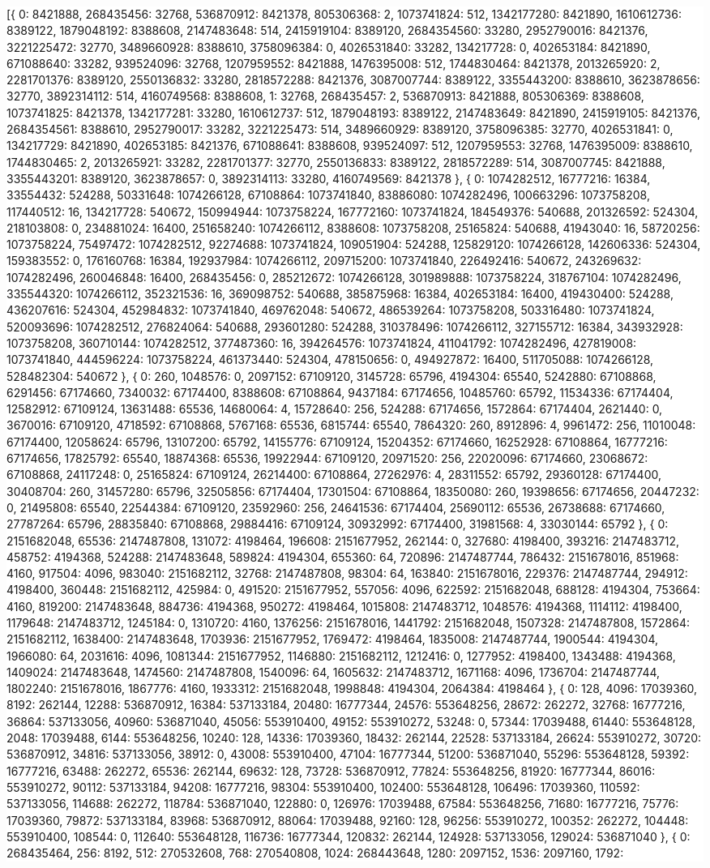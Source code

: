 [{ 0: 8421888, 268435456: 32768, 536870912: 8421378, 805306368: 2, 1073741824: 512, 1342177280: 8421890, 1610612736: 8389122, 1879048192: 8388608, 2147483648: 514, 2415919104: 8389120, 2684354560: 33280, 2952790016: 8421376, 3221225472: 32770, 3489660928: 8388610, 3758096384: 0, 4026531840: 33282, 134217728: 0, 402653184: 8421890, 671088640: 33282, 939524096: 32768, 1207959552: 8421888, 1476395008: 512, 1744830464: 8421378, 2013265920: 2, 2281701376: 8389120, 2550136832: 33280, 2818572288: 8421376, 3087007744: 8389122, 3355443200: 8388610, 3623878656: 32770, 3892314112: 514, 4160749568: 8388608, 1: 32768, 268435457: 2, 536870913: 8421888, 805306369: 8388608, 1073741825: 8421378, 1342177281: 33280, 1610612737: 512, 1879048193: 8389122, 2147483649: 8421890, 2415919105: 8421376, 2684354561: 8388610, 2952790017: 33282, 3221225473: 514, 3489660929: 8389120, 3758096385: 32770, 4026531841: 0, 134217729: 8421890, 402653185: 8421376, 671088641: 8388608, 939524097: 512, 1207959553: 32768, 1476395009: 8388610, 1744830465: 2, 2013265921: 33282, 2281701377: 32770, 2550136833: 8389122, 2818572289: 514, 3087007745: 8421888, 3355443201: 8389120, 3623878657: 0, 3892314113: 33280, 4160749569: 8421378 }, { 0: 1074282512, 16777216: 16384, 33554432: 524288, 50331648: 1074266128, 67108864: 1073741840, 83886080: 1074282496, 100663296: 1073758208, 117440512: 16, 134217728: 540672, 150994944: 1073758224, 167772160: 1073741824, 184549376: 540688, 201326592: 524304, 218103808: 0, 234881024: 16400, 251658240: 1074266112, 8388608: 1073758208, 25165824: 540688, 41943040: 16, 58720256: 1073758224, 75497472: 1074282512, 92274688: 1073741824, 109051904: 524288, 125829120: 1074266128, 142606336: 524304, 159383552: 0, 176160768: 16384, 192937984: 1074266112, 209715200: 1073741840, 226492416: 540672, 243269632: 1074282496, 260046848: 16400, 268435456: 0, 285212672: 1074266128, 301989888: 1073758224, 318767104: 1074282496, 335544320: 1074266112, 352321536: 16, 369098752: 540688, 385875968: 16384, 402653184: 16400, 419430400: 524288, 436207616: 524304, 452984832: 1073741840, 469762048: 540672, 486539264: 1073758208, 503316480: 1073741824, 520093696: 1074282512, 276824064: 540688, 293601280: 524288, 310378496: 1074266112, 327155712: 16384, 343932928: 1073758208, 360710144: 1074282512, 377487360: 16, 394264576: 1073741824, 411041792: 1074282496, 427819008: 1073741840, 444596224: 1073758224, 461373440: 524304, 478150656: 0, 494927872: 16400, 511705088: 1074266128, 528482304: 540672 }, { 0: 260, 1048576: 0, 2097152: 67109120, 3145728: 65796, 4194304: 65540, 5242880: 67108868, 6291456: 67174660, 7340032: 67174400, 8388608: 67108864, 9437184: 67174656, 10485760: 65792, 11534336: 67174404, 12582912: 67109124, 13631488: 65536, 14680064: 4, 15728640: 256, 524288: 67174656, 1572864: 67174404, 2621440: 0, 3670016: 67109120, 4718592: 67108868, 5767168: 65536, 6815744: 65540, 7864320: 260, 8912896: 4, 9961472: 256, 11010048: 67174400, 12058624: 65796, 13107200: 65792, 14155776: 67109124, 15204352: 67174660, 16252928: 67108864, 16777216: 67174656, 17825792: 65540, 18874368: 65536, 19922944: 67109120, 20971520: 256, 22020096: 67174660, 23068672: 67108868, 24117248: 0, 25165824: 67109124, 26214400: 67108864, 27262976: 4, 28311552: 65792, 29360128: 67174400, 30408704: 260, 31457280: 65796, 32505856: 67174404, 17301504: 67108864, 18350080: 260, 19398656: 67174656, 20447232: 0, 21495808: 65540, 22544384: 67109120, 23592960: 256, 24641536: 67174404, 25690112: 65536, 26738688: 67174660, 27787264: 65796, 28835840: 67108868, 29884416: 67109124, 30932992: 67174400, 31981568: 4, 33030144: 65792 }, { 0: 2151682048, 65536: 2147487808, 131072: 4198464, 196608: 2151677952, 262144: 0, 327680: 4198400, 393216: 2147483712, 458752: 4194368, 524288: 2147483648, 589824: 4194304, 655360: 64, 720896: 2147487744, 786432: 2151678016, 851968: 4160, 917504: 4096, 983040: 2151682112, 32768: 2147487808, 98304: 64, 163840: 2151678016, 229376: 2147487744, 294912: 4198400, 360448: 2151682112, 425984: 0, 491520: 2151677952, 557056: 4096, 622592: 2151682048, 688128: 4194304, 753664: 4160, 819200: 2147483648, 884736: 4194368, 950272: 4198464, 1015808: 2147483712, 1048576: 4194368, 1114112: 4198400, 1179648: 2147483712, 1245184: 0, 1310720: 4160, 1376256: 2151678016, 1441792: 2151682048, 1507328: 2147487808, 1572864: 2151682112, 1638400: 2147483648, 1703936: 2151677952, 1769472: 4198464, 1835008: 2147487744, 1900544: 4194304, 1966080: 64, 2031616: 4096, 1081344: 2151677952, 1146880: 2151682112, 1212416: 0, 1277952: 4198400, 1343488: 4194368, 1409024: 2147483648, 1474560: 2147487808, 1540096: 64, 1605632: 2147483712, 1671168: 4096, 1736704: 2147487744, 1802240: 2151678016, 1867776: 4160, 1933312: 2151682048, 1998848: 4194304, 2064384: 4198464 }, { 0: 128, 4096: 17039360, 8192: 262144, 12288: 536870912, 16384: 537133184, 20480: 16777344, 24576: 553648256, 28672: 262272, 32768: 16777216, 36864: 537133056, 40960: 536871040, 45056: 553910400, 49152: 553910272, 53248: 0, 57344: 17039488, 61440: 553648128, 2048: 17039488, 6144: 553648256, 10240: 128, 14336: 17039360, 18432: 262144, 22528: 537133184, 26624: 553910272, 30720: 536870912, 34816: 537133056, 38912: 0, 43008: 553910400, 47104: 16777344, 51200: 536871040, 55296: 553648128, 59392: 16777216, 63488: 262272, 65536: 262144, 69632: 128, 73728: 536870912, 77824: 553648256, 81920: 16777344, 86016: 553910272, 90112: 537133184, 94208: 16777216, 98304: 553910400, 102400: 553648128, 106496: 17039360, 110592: 537133056, 114688: 262272, 118784: 536871040, 122880: 0, 126976: 17039488, 67584: 553648256, 71680: 16777216, 75776: 17039360, 79872: 537133184, 83968: 536870912, 88064: 17039488, 92160: 128, 96256: 553910272, 100352: 262272, 104448: 553910400, 108544: 0, 112640: 553648128, 116736: 16777344, 120832: 262144, 124928: 537133056, 129024: 536871040 }, { 0: 268435464, 256: 8192, 512: 270532608, 768: 270540808, 1024: 268443648, 1280: 2097152, 1536: 2097160, 1792: